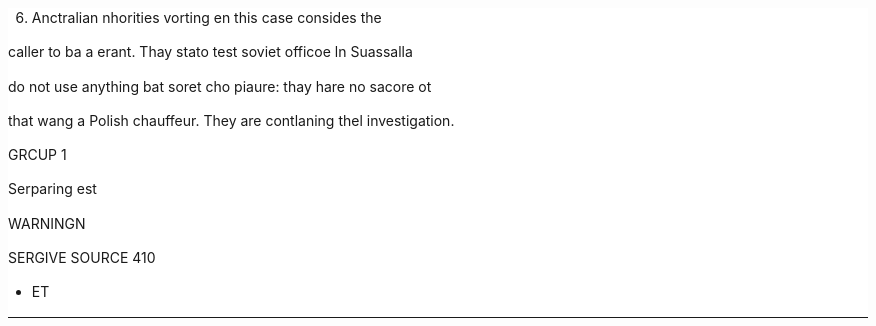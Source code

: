 6. Anctralian nhorities vorting en this case consides the

caller to ba a erant. Thay stato test soviet officoe ln Suassalla

do not use anything bat soret cho piaure: thay hare no sacore ot

that wang a Polish chauffeur. They are contlaning thel investigation.

GRCUP 1

Serparing est

WARNINGN

SERGIVE SOURCE 410

- ET

---


